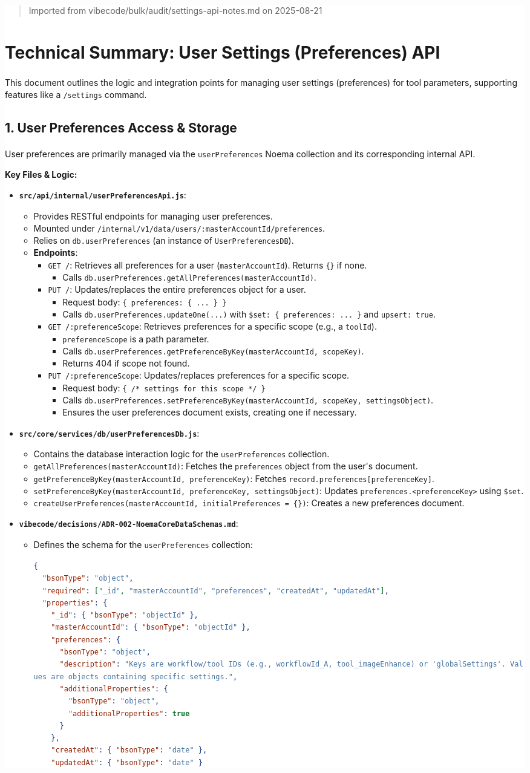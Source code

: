 > Imported from vibecode/bulk/audit/settings-api-notes.md on 2025-08-21

# Technical Summary: User Settings (Preferences) API

This document outlines the logic and integration points for managing user settings (preferences) for tool parameters, supporting features like a `/settings` command.

## 1. User Preferences Access & Storage

User preferences are primarily managed via the `userPreferences` Noema collection and its corresponding internal API.

**Key Files & Logic:**

*   **`src/api/internal/userPreferencesApi.js`**:
    *   Provides RESTful endpoints for managing user preferences.
    *   Mounted under `/internal/v1/data/users/:masterAccountId/preferences`.
    *   Relies on `db.userPreferences` (an instance of `UserPreferencesDB`).
    *   **Endpoints**:
        *   `GET /`: Retrieves all preferences for a user (`masterAccountId`). Returns `{}` if none.
            *   Calls `db.userPreferences.getAllPreferences(masterAccountId)`.
        *   `PUT /`: Updates/replaces the entire preferences object for a user.
            *   Request body: `{ preferences: { ... } }`
            *   Calls `db.userPreferences.updateOne(...)` with `$set: { preferences: ... }` and `upsert: true`.
        *   `GET /:preferenceScope`: Retrieves preferences for a specific scope (e.g., a `toolId`).
            *   `preferenceScope` is a path parameter.
            *   Calls `db.userPreferences.getPreferenceByKey(masterAccountId, scopeKey)`.
            *   Returns 404 if scope not found.
        *   `PUT /:preferenceScope`: Updates/replaces preferences for a specific scope.
            *   Request body: `{ /* settings for this scope */ }`
            *   Calls `db.userPreferences.setPreferenceByKey(masterAccountId, scopeKey, settingsObject)`.
            *   Ensures the user preferences document exists, creating one if necessary.

*   **`src/core/services/db/userPreferencesDb.js`**:
    *   Contains the database interaction logic for the `userPreferences` collection.
    *   `getAllPreferences(masterAccountId)`: Fetches the `preferences` object from the user's document.
    *   `getPreferenceByKey(masterAccountId, preferenceKey)`: Fetches `record.preferences[preferenceKey]`.
    *   `setPreferenceByKey(masterAccountId, preferenceKey, settingsObject)`: Updates `preferences.<preferenceKey>` using `$set`.
    *   `createUserPreferences(masterAccountId, initialPreferences = {})`: Creates a new preferences document.

*   **`vibecode/decisions/ADR-002-NoemaCoreDataSchemas.md`**:
    *   Defines the schema for the `userPreferences` collection:
        ```json
        {
          "bsonType": "object",
          "required": ["_id", "masterAccountId", "preferences", "createdAt", "updatedAt"],
          "properties": {
            "_id": { "bsonType": "objectId" },
            "masterAccountId": { "bsonType": "objectId" },
            "preferences": {
              "bsonType": "object",
              "description": "Keys are workflow/tool IDs (e.g., workflowId_A, tool_imageEnhance) or 'globalSettings'. Values are objects containing specific settings.",
              "additionalProperties": {
                "bsonType": "object",
                "additionalProperties": true
              }
            },
            "createdAt": { "bsonType": "date" },
            "updatedAt": { "bsonType": "date" }